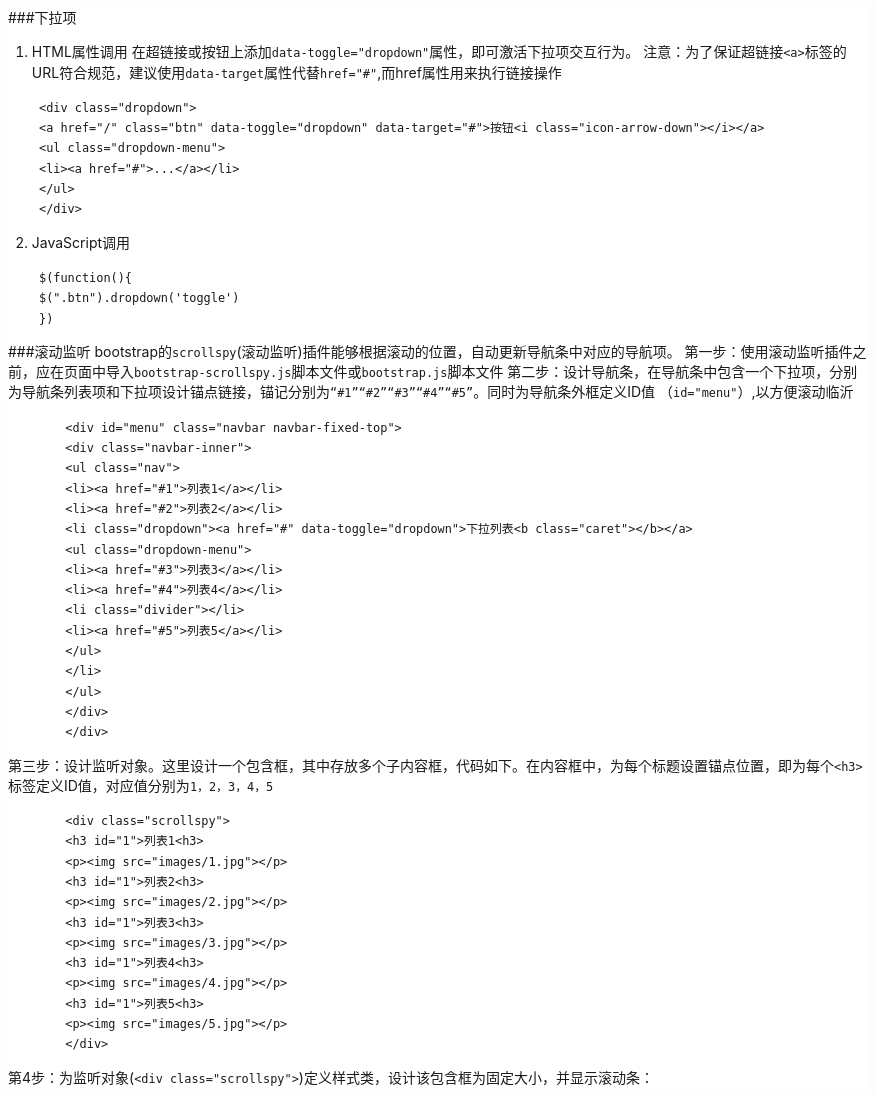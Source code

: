 ###下拉项
1. HTML属性调用
在超链接或按钮上添加`data-toggle="dropdown"`属性，即可激活下拉项交互行为。  注意：为了保证超链接`<a>`标签的URL符合规范，建议使用`data-target`属性代替`href="#"`,而href属性用来执行链接操作

		<div class="dropdown">
		<a href="/" class="btn" data-toggle="dropdown" data-target="#">按钮<i class="icon-arrow-down"></i></a>
		<ul class="dropdown-menu">
		<li><a href="#">...</a></li>
		</ul>
		</div>
2. JavaScript调用

		$(function(){
		$(".btn").dropdown('toggle')
		})
###滚动监听
bootstrap的`scrollspy`(滚动监听)插件能够根据滚动的位置，自动更新导航条中对应的导航项。
第一步：使用滚动监听插件之前，应在页面中导入`bootstrap-scrollspy.js`脚本文件或`bootstrap.js`脚本文件
第二步：设计导航条，在导航条中包含一个下拉项，分别为导航条列表项和下拉项设计锚点链接，锚记分别为`“#1”“#2”“#3”“#4”“#5”`。同时为导航条外框定义ID值 （`id="menu"`）,以方便滚动临沂

			<div id="menu" class="navbar navbar-fixed-top">
			<div class="navbar-inner">
			<ul class="nav">
			<li><a href="#1">列表1</a></li>
			<li><a href="#2">列表2</a></li>
			<li class="dropdown"><a href="#" data-toggle="dropdown">下拉列表<b class="caret"></b></a>
			<ul class="dropdown-menu">
			<li><a href="#3">列表3</a></li>
			<li><a href="#4">列表4</a></li>
			<li class="divider"></li>
			<li><a href="#5">列表5</a></li>
			</ul>
			</li>
			</ul>
			</div>
			</div>
第三步：设计监听对象。这里设计一个包含框，其中存放多个子内容框，代码如下。在内容框中，为每个标题设置锚点位置，即为每个`<h3>`标签定义ID值，对应值分别为`1，2，3，4，5`

			<div class="scrollspy">
			<h3 id="1">列表1<h3>
			<p><img src="images/1.jpg"></p>
			<h3 id="1">列表2<h3>
			<p><img src="images/2.jpg"></p>
			<h3 id="1">列表3<h3>
			<p><img src="images/3.jpg"></p>
			<h3 id="1">列表4<h3>
			<p><img src="images/4.jpg"></p>
			<h3 id="1">列表5<h3>
			<p><img src="images/5.jpg"></p>
			</div>
第4步：为监听对象(`<div class="scrollspy">`)定义样式类，设计该包含框为固定大小，并显示滚动条：
